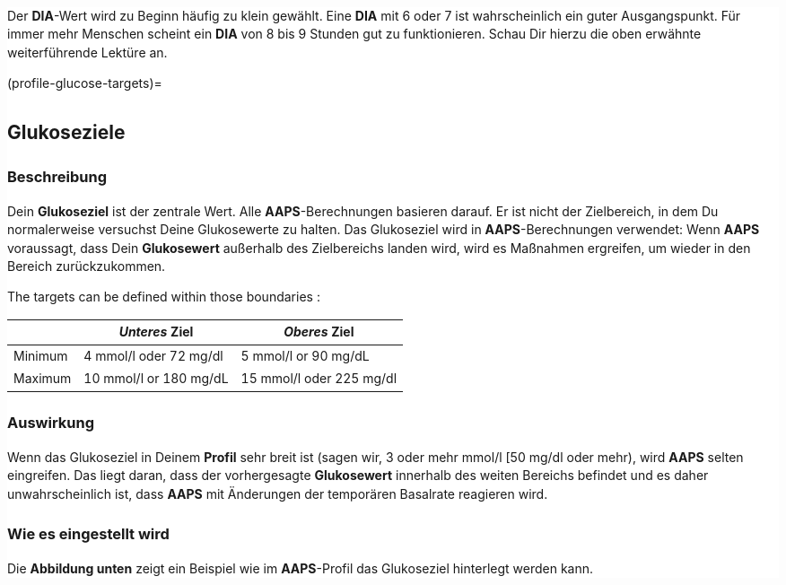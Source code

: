 Der **DIA**-Wert wird zu Beginn häufig zu klein gewählt. Eine **DIA** mit 6 oder 7 ist wahrscheinlich ein guter Ausgangspunkt. Für immer mehr Menschen scheint ein **DIA** von 8 bis 9 Stunden gut zu funktionieren. Schau Dir hierzu die oben erwähnte weiterführende Lektüre an.

(profile-glucose-targets)=
## Glukoseziele

### Beschreibung

Dein **Glukoseziel** ist der zentrale Wert. Alle **AAPS**-Berechnungen basieren darauf. Er ist nicht der Zielbereich, in dem Du normalerweise versuchst Deine Glukosewerte zu halten. Das Glukoseziel wird in **AAPS**-Berechnungen verwendet: Wenn **AAPS** voraussagt, dass Dein **Glukosewert** außerhalb des Zielbereichs landen wird, wird es Maßnahmen ergreifen, um wieder in den Bereich zurückzukommen.

The targets can be defined within those boundaries :

|         | _Unteres_ Ziel         | _Oberes_ Ziel            |
| ------- | ---------------------- | ------------------------ |
| Minimum | 4 mmol/l oder 72 mg/dl | 5 mmol/l or 90 mg/dL     |
| Maximum | 10 mmol/l or 180 mg/dL | 15 mmol/l oder 225 mg/dl |

### Auswirkung

Wenn das Glukoseziel in Deinem **Profil** sehr breit ist (sagen wir, 3 oder mehr mmol/l [50 mg/dl oder mehr), wird **AAPS** selten eingreifen. Das liegt daran, dass der vorhergesagte **Glukosewert** innerhalb des weiten Bereichs befindet und es daher unwahrscheinlich ist, dass **AAPS** mit Änderungen der temporären Basalrate reagieren wird.

### Wie es eingestellt wird

Die **Abbildung unten** zeigt ein Beispiel wie im **AAPS**-Profil das Glukoseziel hinterlegt werden kann.
